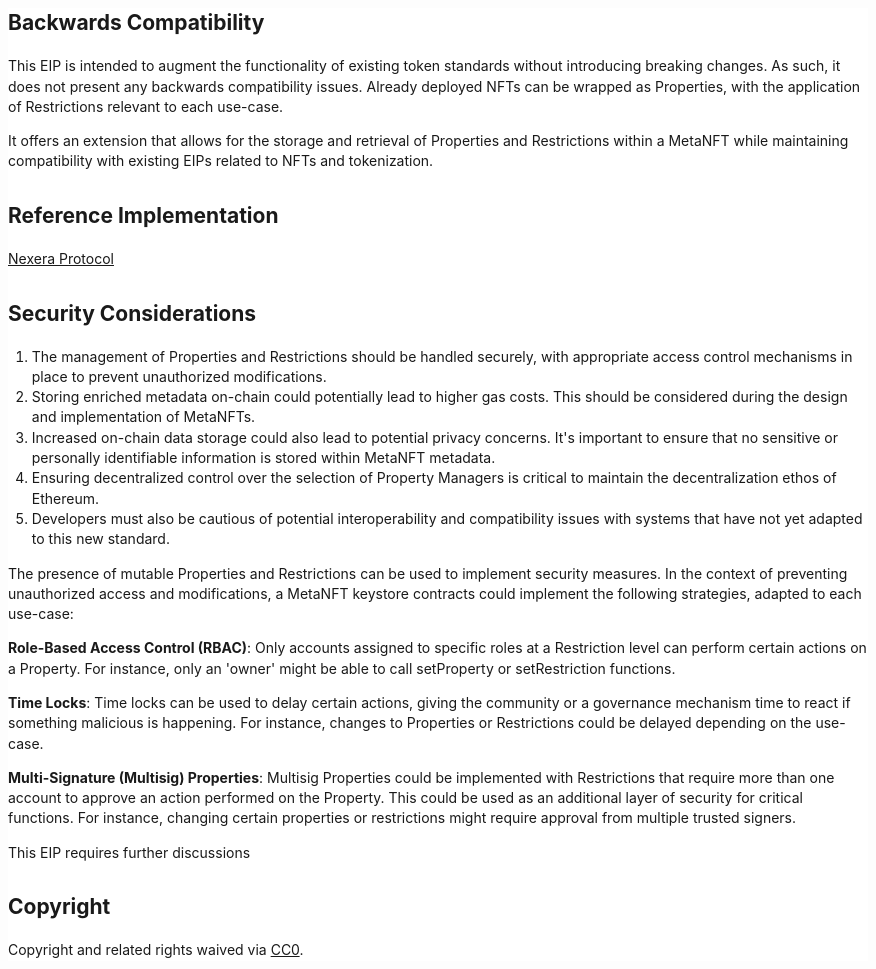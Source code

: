 
## Backwards Compatibility

This EIP is intended to augment the functionality of existing token standards without introducing breaking changes. As such, it does not present any backwards compatibility issues. Already deployed NFTs can be wrapped as Properties, with the application of Restrictions relevant to each use-case.

It offers an extension that allows for the storage and retrieval of Properties and Restrictions within a MetaNFT while maintaining compatibility with existing EIPs related to NFTs and tokenization.


## Reference Implementation

[Nexera Protocol](https://nexeraprotocol.com/)

## Security Considerations

1. The management of Properties and Restrictions should be handled securely, with appropriate access control mechanisms in place to prevent unauthorized modifications.
2. Storing enriched metadata on-chain could potentially lead to higher gas costs. This should be considered during the design and implementation of MetaNFTs.
3. Increased on-chain data storage could also lead to potential privacy concerns. It's important to ensure that no sensitive or personally identifiable information is stored within MetaNFT metadata.
4. Ensuring decentralized control over the selection of Property Managers is critical to maintain the decentralization ethos of Ethereum.
5. Developers must also be cautious of potential interoperability and compatibility issues with systems that have not yet adapted to this new standard.

The presence of mutable Properties and Restrictions can be used to implement security measures. In the context of preventing unauthorized access and modifications, a MetaNFT keystore contracts could implement the following strategies, adapted to each use-case:

**Role-Based Access Control (RBAC)**: Only accounts assigned to specific roles at a Restriction level can perform certain actions on a Property. For instance, only an 'owner' might be able to call setProperty or setRestriction functions.

**Time Locks**: Time locks can be used to delay certain actions, giving the community or a governance mechanism time to react if something malicious is happening. For instance, changes to Properties or Restrictions could be delayed depending on the use-case.

**Multi-Signature (Multisig) Properties**: Multisig Properties could be implemented with Restrictions that require more than one account to approve an action performed on the Property. This could be used as an additional layer of security for critical functions. For instance, changing certain properties or restrictions might require approval from multiple trusted signers.



This EIP requires further discussions

## Copyright

Copyright and related rights waived via [CC0](../LICENSE.md).
